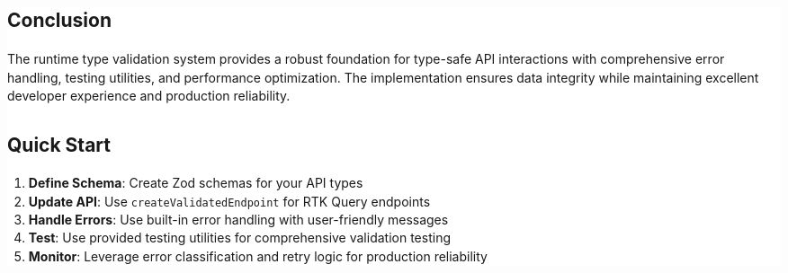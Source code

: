 ## Conclusion

The runtime type validation system provides a robust foundation for type-safe API interactions with comprehensive error handling, testing utilities, and performance optimization. The implementation ensures data integrity while maintaining excellent developer experience and production reliability.

## Quick Start

1. **Define Schema**: Create Zod schemas for your API types
2. **Update API**: Use `createValidatedEndpoint` for RTK Query endpoints
3. **Handle Errors**: Use built-in error handling with user-friendly messages
4. **Test**: Use provided testing utilities for comprehensive validation testing
5. **Monitor**: Leverage error classification and retry logic for production reliability
